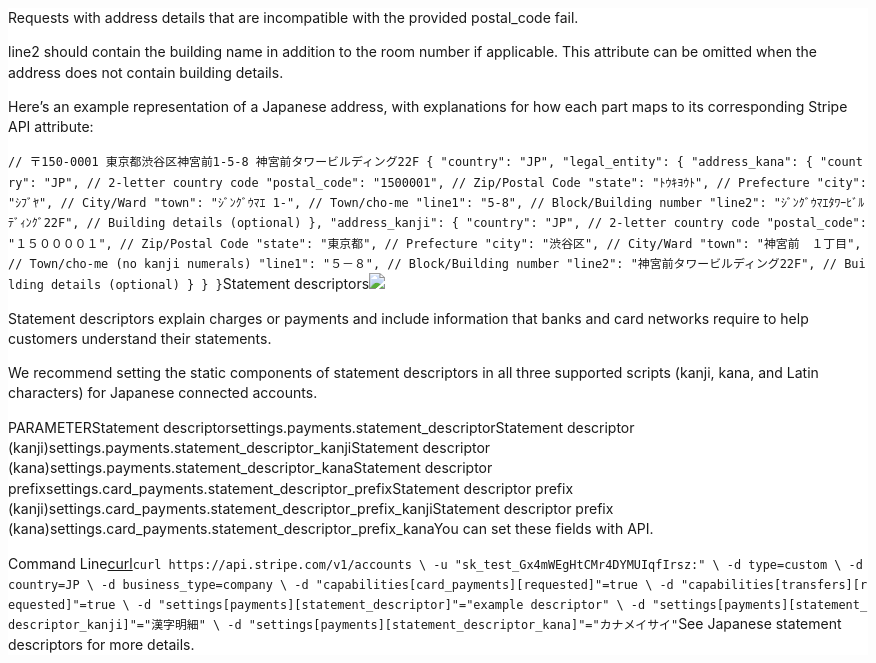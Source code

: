 Requests with address details that are incompatible with the provided postal_code fail.

line2 should contain the building name in addition to the room number if applicable. This attribute can be omitted when the address does not contain building details.

Here’s an example representation of a Japanese address, with explanations for how each part maps to its corresponding Stripe API attribute:

`// 〒150-0001 東京都渋谷区神宮前1-5-8 神宮前タワービルディング22F
{
  "country": "JP",
  "legal_entity": {
    "address_kana": {
      "country": "JP", // 2-letter country code
      "postal_code": "1500001", // Zip/Postal Code
      "state": "ﾄｳｷﾖｳﾄ", // Prefecture
      "city": "ｼﾌﾞﾔ", // City/Ward
      "town": "ｼﾞﾝｸﾞｳﾏｴ 1-", // Town/cho-me
      "line1": "5-8", // Block/Building number
      "line2": "ｼﾞﾝｸﾞｳﾏｴﾀﾜｰﾋﾞﾙﾃﾞｨﾝｸﾞ22F", // Building details (optional)
    },
    "address_kanji": {
      "country": "JP", // 2-letter country code
      "postal_code": "１５００００１", // Zip/Postal Code
      "state": "東京都", // Prefecture
      "city": "渋谷区", // City/Ward
      "town": "神宮前　１丁目", // Town/cho-me (no kanji numerals)
      "line1": "５－８", // Block/Building number
      "line2": "神宮前タワービルディング22F", // Building details (optional)
    }
  }
}`Statement descriptors![](https://b.stripecdn.com/docs-statics-srv/assets/fcc3a1c24df6fcffface6110ca4963de.svg)

Statement descriptors explain charges or payments and include information that banks and card networks require to help customers understand their statements.

We recommend setting the static components of statement descriptors in all three supported scripts (kanji, kana, and Latin characters) for Japanese connected accounts.

PARAMETERStatement descriptorsettings.payments.statement_descriptorStatement descriptor (kanji)settings.payments.statement_descriptor_kanjiStatement descriptor (kana)settings.payments.statement_descriptor_kanaStatement descriptor prefixsettings.card_payments.statement_descriptor_prefixStatement descriptor prefix (kanji)settings.card_payments.statement_descriptor_prefix_kanjiStatement descriptor prefix (kana)settings.card_payments.statement_descriptor_prefix_kanaYou can set these fields with API.

Command Line[curl](#)`curl https://api.stripe.com/v1/accounts \
  -u "sk_test_Gx4mWEgHtCMr4DYMUIqfIrsz:" \
  -d type=custom \
  -d country=JP \
  -d business_type=company \
  -d "capabilities[card_payments][requested]"=true \
  -d "capabilities[transfers][requested]"=true \
  -d "settings[payments][statement_descriptor]"="example descriptor" \
  -d "settings[payments][statement_descriptor_kanji]"="漢字明細" \
  -d "settings[payments][statement_descriptor_kana]"="カナメイサイ"`See Japanese statement descriptors for more details.
